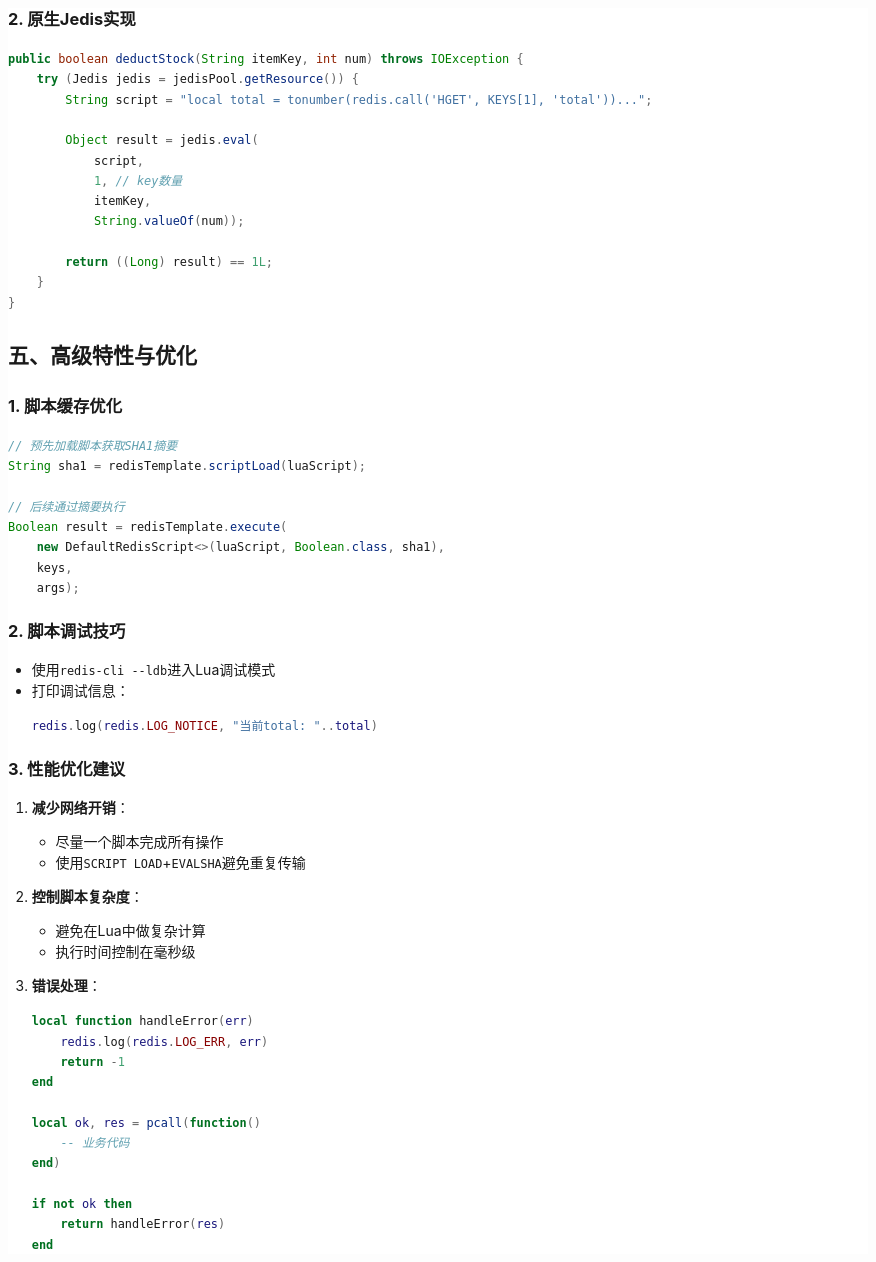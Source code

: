 ### 2. 原生Jedis实现
```java
public boolean deductStock(String itemKey, int num) throws IOException {
    try (Jedis jedis = jedisPool.getResource()) {
        String script = "local total = tonumber(redis.call('HGET', KEYS[1], 'total'))...";
        
        Object result = jedis.eval(
            script,
            1, // key数量
            itemKey,
            String.valueOf(num));
        
        return ((Long) result) == 1L;
    }
}
```

## 五、高级特性与优化

### 1. 脚本缓存优化
```java
// 预先加载脚本获取SHA1摘要
String sha1 = redisTemplate.scriptLoad(luaScript);

// 后续通过摘要执行
Boolean result = redisTemplate.execute(
    new DefaultRedisScript<>(luaScript, Boolean.class, sha1),
    keys,
    args);
```

### 2. 脚本调试技巧
- 使用`redis-cli --ldb`进入Lua调试模式
- 打印调试信息：
  ```lua
  redis.log(redis.LOG_NOTICE, "当前total: "..total)
  ```

### 3. 性能优化建议
1. **减少网络开销**：
   - 尽量一个脚本完成所有操作
   - 使用`SCRIPT LOAD`+`EVALSHA`避免重复传输

2. **控制脚本复杂度**：
   - 避免在Lua中做复杂计算
   - 执行时间控制在毫秒级

3. **错误处理**：
   ```lua
   local function handleError(err)
       redis.log(redis.LOG_ERR, err)
       return -1
   end
   
   local ok, res = pcall(function()
       -- 业务代码
   end)
   
   if not ok then
       return handleError(res)
   end
   ```
